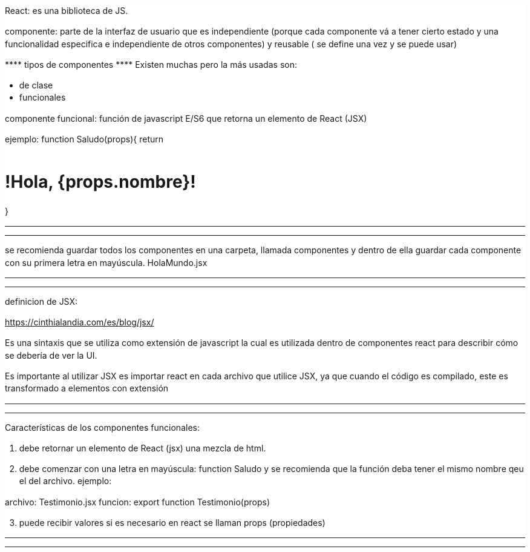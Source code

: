 React: es una biblioteca de JS. 

componente: parte de la interfaz de usuario que es independiente (porque cada componente vá a tener cierto estado y una funcionalidad especifica e independiente de otros componentes) y reusable ( se define una vez y se puede usar)

**** tipos de componentes **** 
Existen muchas pero la más usadas son:

+ de clase
+ funcionales

componente funcional:
función de javascript E/S6 que retorna un elemento de React (JSX)

ejemplo:
function Saludo(props){
    return <h1> !Hola, {props.nombre}!</h1>
}

----------------------------------------------------
----------------------------------------------------
se recomienda guardar todos los componentes en una carpeta, llamada componentes y dentro de ella guardar cada componente con su primera letra en mayúscula. HolaMundo.jsx

----------------------------------------------------
----------------------------------------------------
definicion de JSX:

https://cinthialandia.com/es/blog/jsx/

Es una sintaxis que se utiliza como extensión de javascript la cual es utilizada dentro de componentes react para describir cómo se debería de ver la UI.

Es importante al utilizar JSX es importar react en cada archivo que utilice JSX, ya que cuando el código es compilado, este es transformado a elementos con extensión


----------------------------------------------------
----------------------------------------------------
Características de los componentes funcionales:

1) debe retornar un elemento de React (jsx)
una mezcla de html.

2) debe comenzar con una letra en mayúscula:
function Saludo
y se recomienda que la función deba tener el mismo nombre qeu el del archivo. ejemplo:

archivo: Testimonio.jsx
funcion: export function Testimonio(props)


3) puede recibir valores si es necesario
en react se llaman props (propiedades)

----------------------------------------------------
----------------------------------------------------
